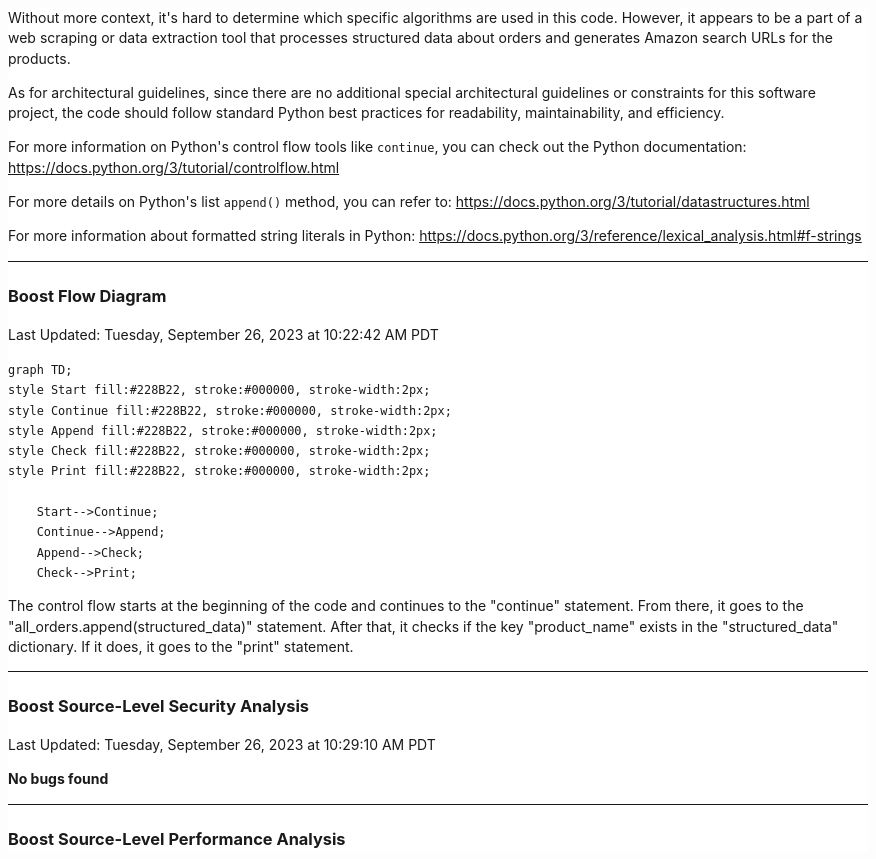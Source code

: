 Without more context, it's hard to determine which specific algorithms are used in this code. However, it appears to be a part of a web scraping or data extraction tool that processes structured data about orders and generates Amazon search URLs for the products.

As for architectural guidelines, since there are no additional special architectural guidelines or constraints for this software project, the code should follow standard Python best practices for readability, maintainability, and efficiency.

For more information on Python's control flow tools like `continue`, you can check out the Python documentation: https://docs.python.org/3/tutorial/controlflow.html

For more details on Python's list `append()` method, you can refer to: https://docs.python.org/3/tutorial/datastructures.html

For more information about formatted string literals in Python: https://docs.python.org/3/reference/lexical_analysis.html#f-strings



---

### Boost Flow Diagram

Last Updated: Tuesday, September 26, 2023 at 10:22:42 AM PDT

```mermaid
graph TD;
style Start fill:#228B22, stroke:#000000, stroke-width:2px;
style Continue fill:#228B22, stroke:#000000, stroke-width:2px;
style Append fill:#228B22, stroke:#000000, stroke-width:2px;
style Check fill:#228B22, stroke:#000000, stroke-width:2px;
style Print fill:#228B22, stroke:#000000, stroke-width:2px;

    Start-->Continue;
    Continue-->Append;
    Append-->Check;
    Check-->Print;
```

The control flow starts at the beginning of the code and continues to the "continue" statement. From there, it goes to the "all_orders.append(structured_data)" statement. After that, it checks if the key "product_name" exists in the "structured_data" dictionary. If it does, it goes to the "print" statement.



---

### Boost Source-Level Security Analysis

Last Updated: Tuesday, September 26, 2023 at 10:29:10 AM PDT

**No bugs found**



---

### Boost Source-Level Performance Analysis

